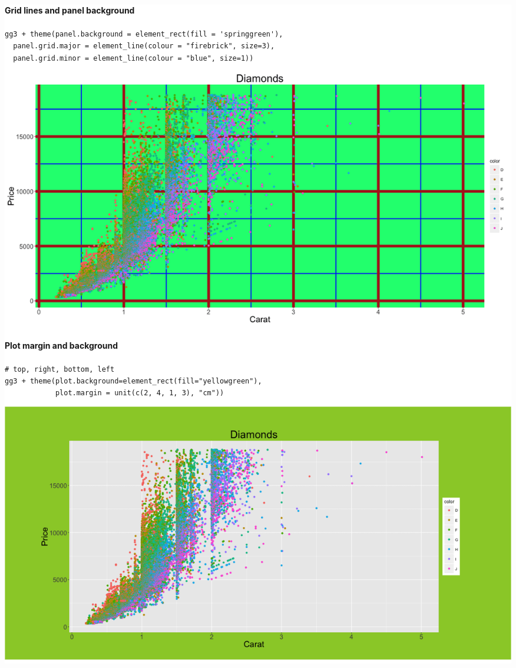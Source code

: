 #### Grid lines and panel background
```{r, eval=FALSE}
gg3 + theme(panel.background = element_rect(fill = 'springgreen'),
  panel.grid.major = element_line(colour = "firebrick", size=3),
  panel.grid.minor = element_line(colour = "blue", size=1))
```

![images/gg_cs_36.png](./images/gg_cs_36.png)

#### Plot margin and background
```{r, eval=FALSE}
# top, right, bottom, left
gg3 + theme(plot.background=element_rect(fill="yellowgreen"),
            plot.margin = unit(c(2, 4, 1, 3), "cm"))
```

![images/gg_cs_37.png](./images/gg_cs_37.png)
